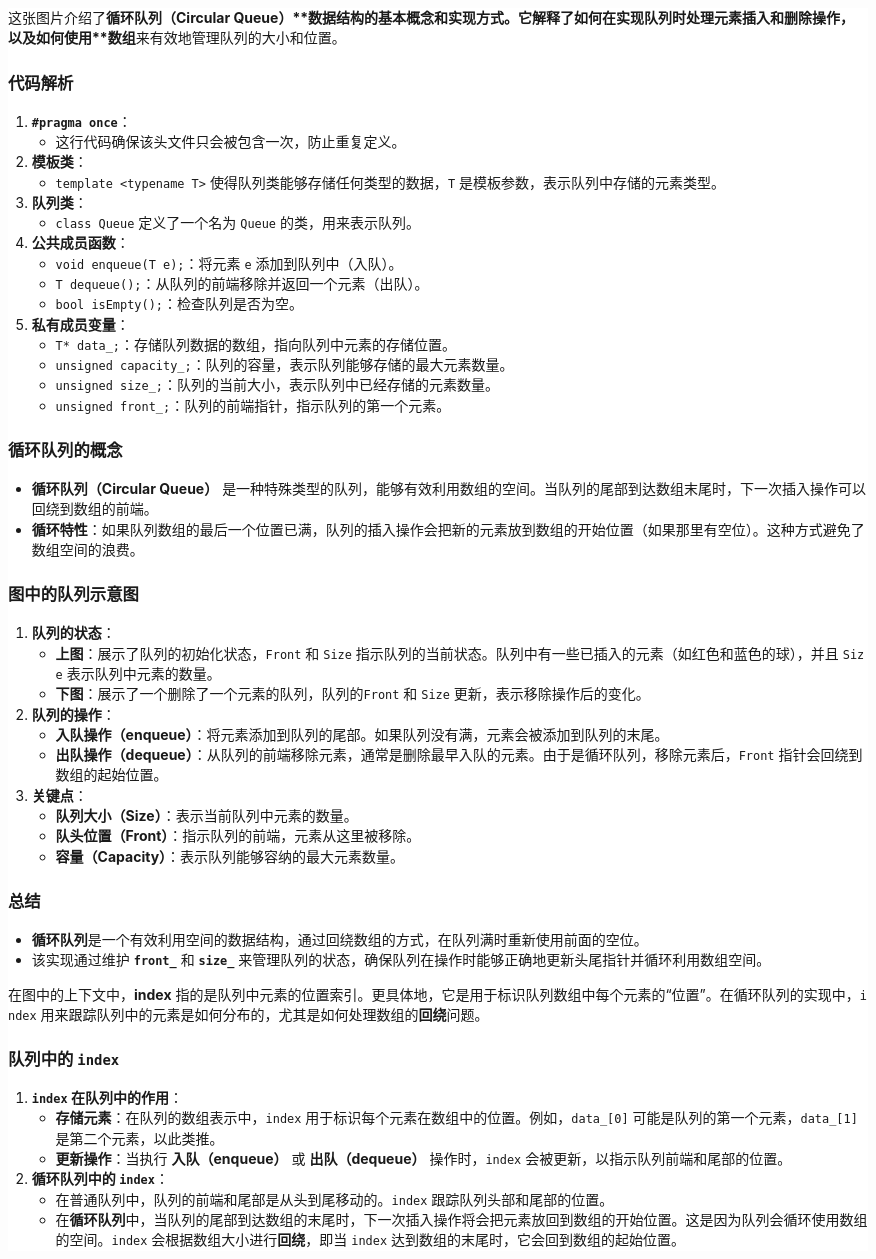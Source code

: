 这张图片介绍了**循环队列（Circular Queue）\**数据结构的基本概念和实现方式。它解释了如何在实现队列时处理元素插入和删除操作，以及如何使用\**数组**来有效地管理队列的大小和位置。

### **代码解析**

1. **`#pragma once`**：
   - 这行代码确保该头文件只会被包含一次，防止重复定义。
2. **模板类**：
   - `template <typename T>` 使得队列类能够存储任何类型的数据，`T` 是模板参数，表示队列中存储的元素类型。
3. **队列类**：
   - `class Queue` 定义了一个名为 `Queue` 的类，用来表示队列。
4. **公共成员函数**：
   - `void enqueue(T e);`：将元素 `e` 添加到队列中（入队）。
   - `T dequeue();`：从队列的前端移除并返回一个元素（出队）。
   - `bool isEmpty();`：检查队列是否为空。
5. **私有成员变量**：
   - `T* data_;`：存储队列数据的数组，指向队列中元素的存储位置。
   - `unsigned capacity_;`：队列的容量，表示队列能够存储的最大元素数量。
   - `unsigned size_;`：队列的当前大小，表示队列中已经存储的元素数量。
   - `unsigned front_;`：队列的前端指针，指示队列的第一个元素。

### **循环队列的概念**

- **循环队列（Circular Queue）** 是一种特殊类型的队列，能够有效利用数组的空间。当队列的尾部到达数组末尾时，下一次插入操作可以回绕到数组的前端。
- **循环特性**：如果队列数组的最后一个位置已满，队列的插入操作会把新的元素放到数组的开始位置（如果那里有空位）。这种方式避免了数组空间的浪费。

### **图中的队列示意图**

1. **队列的状态**：
   - **上图**：展示了队列的初始化状态，`Front` 和 `Size` 指示队列的当前状态。队列中有一些已插入的元素（如红色和蓝色的球），并且 `Size` 表示队列中元素的数量。
   - **下图**：展示了一个删除了一个元素的队列，队列的`Front` 和 `Size` 更新，表示移除操作后的变化。
2. **队列的操作**：
   - **入队操作（enqueue）**：将元素添加到队列的尾部。如果队列没有满，元素会被添加到队列的末尾。
   - **出队操作（dequeue）**：从队列的前端移除元素，通常是删除最早入队的元素。由于是循环队列，移除元素后，`Front` 指针会回绕到数组的起始位置。
3. **关键点**：
   - **队列大小（Size）**：表示当前队列中元素的数量。
   - **队头位置（Front）**：指示队列的前端，元素从这里被移除。
   - **容量（Capacity）**：表示队列能够容纳的最大元素数量。

### **总结**

- **循环队列**是一个有效利用空间的数据结构，通过回绕数组的方式，在队列满时重新使用前面的空位。
- 该实现通过维护 **`front_`** 和 **`size_`** 来管理队列的状态，确保队列在操作时能够正确地更新头尾指针并循环利用数组空间。

在图中的上下文中，**index** 指的是队列中元素的位置索引。更具体地，它是用于标识队列数组中每个元素的“位置”。在循环队列的实现中，`index` 用来跟踪队列中的元素是如何分布的，尤其是如何处理数组的**回绕**问题。

### **队列中的 `index`**

1. **`index` 在队列中的作用**：
   - **存储元素**：在队列的数组表示中，`index` 用于标识每个元素在数组中的位置。例如，`data_[0]` 可能是队列的第一个元素，`data_[1]` 是第二个元素，以此类推。
   - **更新操作**：当执行 **入队（enqueue）** 或 **出队（dequeue）** 操作时，`index` 会被更新，以指示队列前端和尾部的位置。
2. **循环队列中的 `index`**：
   - 在普通队列中，队列的前端和尾部是从头到尾移动的。`index` 跟踪队列头部和尾部的位置。
   - 在**循环队列**中，当队列的尾部到达数组的末尾时，下一次插入操作将会把元素放回到数组的开始位置。这是因为队列会循环使用数组的空间。`index` 会根据数组大小进行**回绕**，即当 `index` 达到数组的末尾时，它会回到数组的起始位置。
